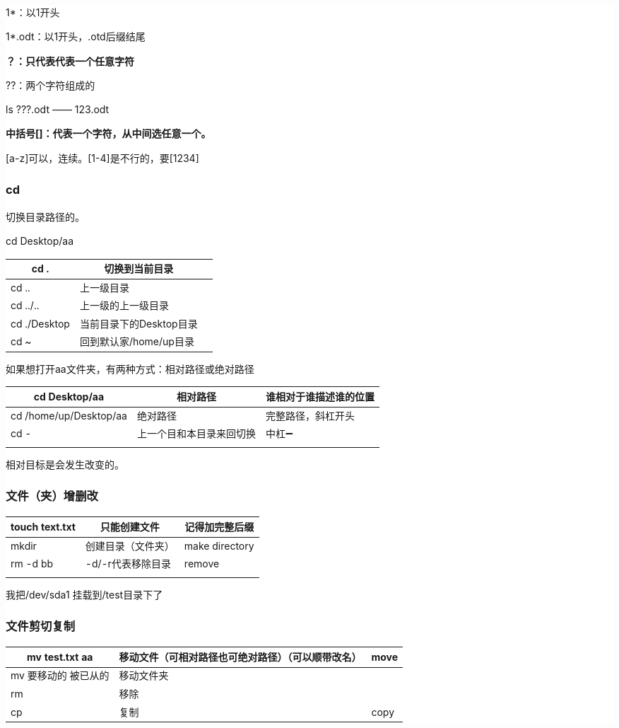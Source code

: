 1*：以1开头

1*.odt：以1开头，.otd后缀结尾

**？：只代表代表一个任意字符**

??：两个字符组成的

ls ???.odt —— 123.odt

**中括号[]：代表一个字符，从中间选任意一个。**

[a-z]可以，连续。[1-4]是不行的，要[1234]

### cd

切换目录路径的。

cd Desktop/aa

| cd .         | 切换到当前目录         |     |
| ------------ | --------------- | --- |
| cd ..        | 上一级目录           |     |
| cd ../..     | 上一级的上一级目录       |     |
| cd ./Desktop | 当前目录下的Desktop目录 |     |
| cd ~         | 回到默认家/home/up目录 |     |

如果想打开aa文件夹，有两种方式：相对路径或绝对路径

| cd Desktop/aa          | 相对路径         | 谁相对于谁描述谁的位置 |
| ---------------------- | ------------ | ----------- |
| cd /home/up/Desktop/aa | 绝对路径         | 完整路径，斜杠开头   |
| cd -                   | 上一个目和本目录来回切换 | 中杠➖         |
|                        |              |             |

相对目标是会发生改变的。

### 文件（夹）增删改

| touch text.txt | 只能创建文件      | 记得加完整后缀        |
| -------------- | ----------- | -------------- |
| mkdir          | 创建目录（文件夹）   | make directory |
| rm -d bb       | -d/-r代表移除目录 | remove         |
|                |             |                |

我把/dev/sda1 挂载到/test目录下了

### 文件剪切复制

| mv test.txt aa | 移动文件（可相对路径也可绝对路径）（可以顺带改名） | move |
| -------------- | ------------------------- | ---- |
| mv 要移动的 被已从的   | 移动文件夹                     |      |
| rm             | 移除                        |      |
| cp             | 复制                        | copy |
